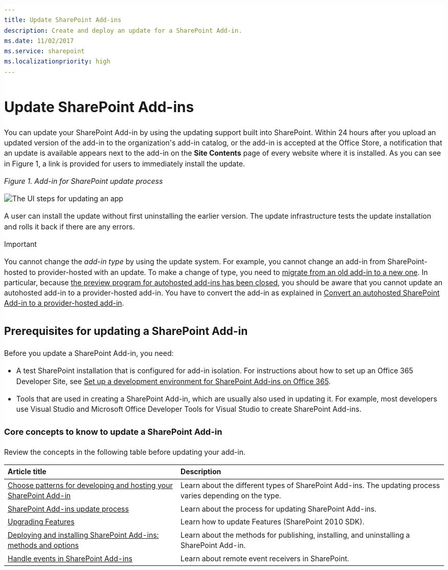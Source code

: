 ```yaml
---
title: Update SharePoint Add-ins
description: Create and deploy an update for a SharePoint Add-in.
ms.date: 11/02/2017
ms.service: sharepoint
ms.localizationpriority: high
---
```


# Update SharePoint Add-ins

You can update your SharePoint Add-in by using the updating support built into SharePoint. Within 24 hours after you upload an updated version of the add-in to the organization's add-in catalog, or the add-in is accepted at the Office Store, a notification that an update is available appears next to the add-in on the **Site Contents** page of every website where it is installed. As you can see in Figure 1, a link is provided for users to immediately install the update.
 
*Figure 1. Add-in for SharePoint update process*

![The UI steps for updating an app](../images/UpdatingApp_AppTileUpdateNotice.png)
 
A user can install the update without first uninstalling the earlier version. The update infrastructure tests the update installation and rolls it back if there are any errors.
 
> [!IMPORTANT]
> You cannot change the *add-in type* by using the update system. For example, you cannot change an add-in from SharePoint-hosted to provider-hosted with an update. To make a change of type, you need to [migrate from an old add-in to a new one](sharepoint-add-ins-update-process.md#Major). In particular, because [the preview program for autohosted add-ins has been closed](https://blogs.office.com/2014/05/16/update-on-autohosted-apps-preview-program/.md), you should be aware that you cannot update an autohosted add-in to a provider-hosted add-in. You have to convert the add-in as explained in [Convert an autohosted SharePoint Add-in to a provider-hosted add-in](convert-an-autohosted-sharepoint-add-in-to-a-provider-hosted-add-in.md).

<a name="Prerequisites"> </a>
## Prerequisites for updating a SharePoint Add-in

Before you update a SharePoint Add-in, you need:

- A test SharePoint installation that is configured for add-in isolation. For instructions about how to set up an Office 365 Developer Site, see [Set up a development environment for SharePoint Add-ins on Office 365](set-up-a-development-environment-for-sharepoint-add-ins-on-office-365.md).

- Tools that are used in creating a SharePoint Add-in, which are usually also used in updating it. For example, most developers use Visual Studio and Microsoft Office Developer Tools for Visual Studio to create SharePoint Add-ins.

### Core concepts to know to update a SharePoint Add-in

Review the concepts in the following table before updating your add-in.

|**Article title**|**Description**|
|:-----|:-----|
| [Choose patterns for developing and hosting your SharePoint Add-in](choose-patterns-for-developing-and-hosting-your-sharepoint-add-in.md)|Learn about the different types of SharePoint Add-ins. The updating process varies depending on the type.|
| [SharePoint Add-ins update process](sharepoint-add-ins-update-process.md)|Learn about the process for updating SharePoint Add-ins.|
| [Upgrading Features](https://msdn.microsoft.com/library/e917f709-6491-4d50-adbe-2ab8f35da990%28Office.15%29.aspx)|Learn how to update Features (SharePoint 2010 SDK).|
| [Deploying and installing SharePoint Add-ins: methods and options](deploying-and-installing-sharepoint-add-ins-methods-and-options.md)|Learn about the methods for publishing, installing, and uninstalling a SharePoint Add-in.|
| [Handle events in SharePoint Add-ins](handle-events-in-sharepoint-add-ins.md)|Learn about remote event receivers in SharePoint.|

